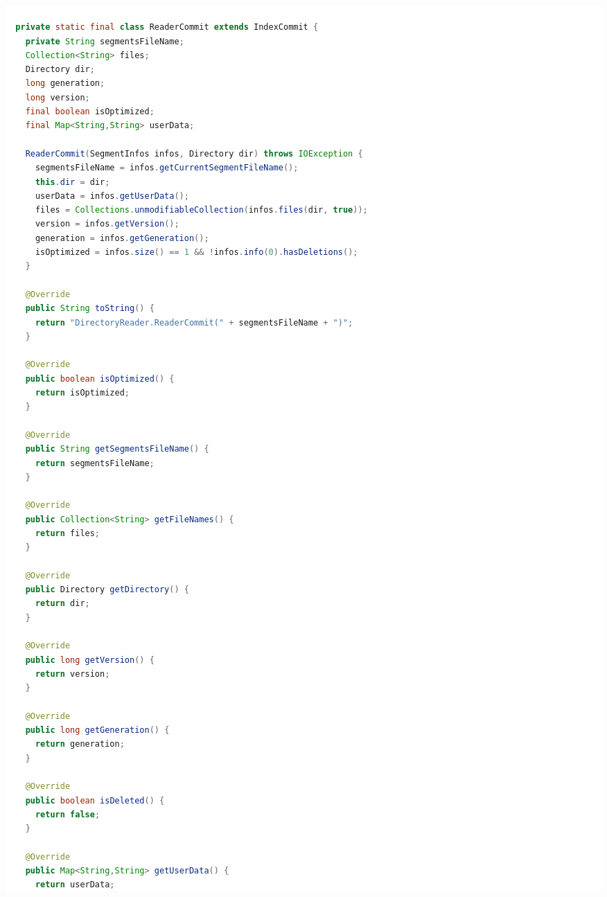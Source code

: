 ```java
  
  private static final class ReaderCommit extends IndexCommit {
    private String segmentsFileName;
    Collection<String> files;
    Directory dir;
    long generation;
    long version;
    final boolean isOptimized;
    final Map<String,String> userData;

    ReaderCommit(SegmentInfos infos, Directory dir) throws IOException {
      segmentsFileName = infos.getCurrentSegmentFileName();
      this.dir = dir;
      userData = infos.getUserData();
      files = Collections.unmodifiableCollection(infos.files(dir, true));
      version = infos.getVersion();
      generation = infos.getGeneration();
      isOptimized = infos.size() == 1 && !infos.info(0).hasDeletions();
    }

    @Override
    public String toString() {
      return "DirectoryReader.ReaderCommit(" + segmentsFileName + ")";
    }

    @Override
    public boolean isOptimized() {
      return isOptimized;
    }

    @Override
    public String getSegmentsFileName() {
      return segmentsFileName;
    }

    @Override
    public Collection<String> getFileNames() {
      return files;
    }

    @Override
    public Directory getDirectory() {
      return dir;
    }

    @Override
    public long getVersion() {
      return version;
    }

    @Override
    public long getGeneration() {
      return generation;
    }

    @Override
    public boolean isDeleted() {
      return false;
    }

    @Override
    public Map<String,String> getUserData() {
      return userData;
```